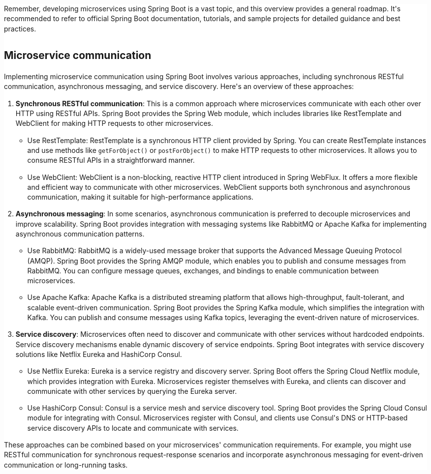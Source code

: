 Remember, developing microservices using Spring Boot is a vast topic, and this overview provides a general roadmap. It's recommended to refer to official Spring Boot documentation, tutorials, and sample projects for detailed guidance and best practices.

## Microservice communication

Implementing microservice communication using Spring Boot involves various approaches, including synchronous RESTful communication, asynchronous messaging, and service discovery. Here's an overview of these approaches:

1. **Synchronous RESTful communication**: This is a common approach where microservices communicate with each other over HTTP using RESTful APIs. Spring Boot provides the Spring Web module, which includes libraries like RestTemplate and WebClient for making HTTP requests to other microservices.

   - Use RestTemplate: RestTemplate is a synchronous HTTP client provided by Spring. You can create RestTemplate instances and use methods like `getForObject()` or `postForObject()` to make HTTP requests to other microservices. It allows you to consume RESTful APIs in a straightforward manner.

   - Use WebClient: WebClient is a non-blocking, reactive HTTP client introduced in Spring WebFlux. It offers a more flexible and efficient way to communicate with other microservices. WebClient supports both synchronous and asynchronous communication, making it suitable for high-performance applications.

2. **Asynchronous messaging**: In some scenarios, asynchronous communication is preferred to decouple microservices and improve scalability. Spring Boot provides integration with messaging systems like RabbitMQ or Apache Kafka for implementing asynchronous communication patterns.

   - Use RabbitMQ: RabbitMQ is a widely-used message broker that supports the Advanced Message Queuing Protocol (AMQP). Spring Boot provides the Spring AMQP module, which enables you to publish and consume messages from RabbitMQ. You can configure message queues, exchanges, and bindings to enable communication between microservices.

   - Use Apache Kafka: Apache Kafka is a distributed streaming platform that allows high-throughput, fault-tolerant, and scalable event-driven communication. Spring Boot provides the Spring Kafka module, which simplifies the integration with Kafka. You can publish and consume messages using Kafka topics, leveraging the event-driven nature of microservices.

3. **Service discovery**: Microservices often need to discover and communicate with other services without hardcoded endpoints. Service discovery mechanisms enable dynamic discovery of service endpoints. Spring Boot integrates with service discovery solutions like Netflix Eureka and HashiCorp Consul.

   - Use Netflix Eureka: Eureka is a service registry and discovery server. Spring Boot offers the Spring Cloud Netflix module, which provides integration with Eureka. Microservices register themselves with Eureka, and clients can discover and communicate with other services by querying the Eureka server.

   - Use HashiCorp Consul: Consul is a service mesh and service discovery tool. Spring Boot provides the Spring Cloud Consul module for integrating with Consul. Microservices register with Consul, and clients use Consul's DNS or HTTP-based service discovery APIs to locate and communicate with services.

These approaches can be combined based on your microservices' communication requirements. For example, you might use RESTful communication for synchronous request-response scenarios and incorporate asynchronous messaging for event-driven communication or long-running tasks.

